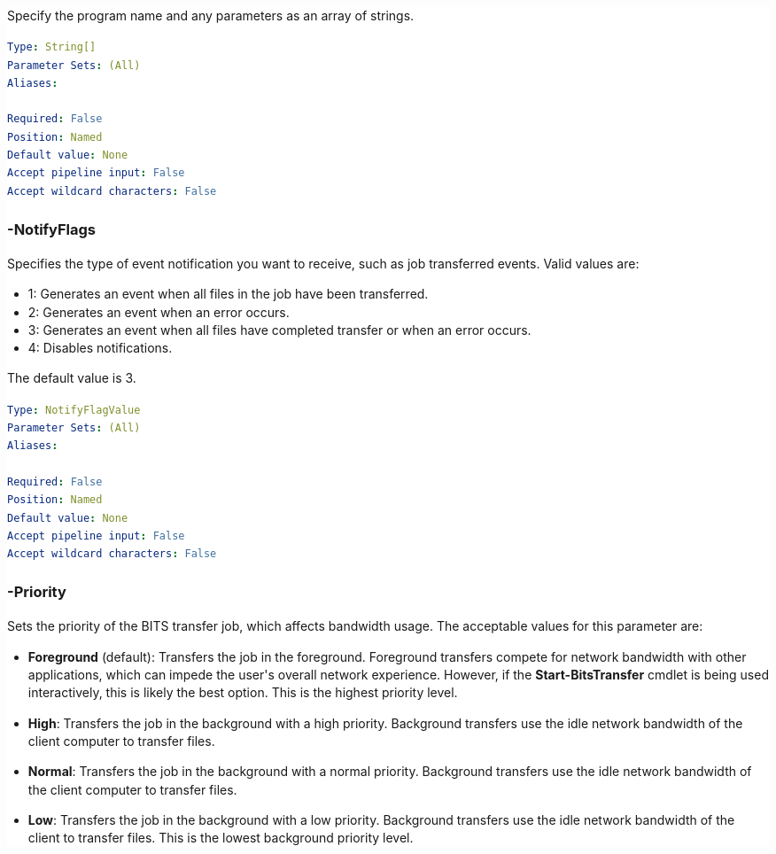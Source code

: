 Specify the program name and any parameters as an array of strings.

```yaml
Type: String[]
Parameter Sets: (All)
Aliases:

Required: False
Position: Named
Default value: None
Accept pipeline input: False
Accept wildcard characters: False
```

### -NotifyFlags
Specifies the type of event notification you want to receive, such as job transferred events.
Valid values are:

- 1: Generates an event when all files in the job have been transferred.
- 2: Generates an event when an error occurs.
- 3: Generates an event when all files have completed transfer or when an error occurs.
- 4: Disables notifications.

The default value is 3.

```yaml
Type: NotifyFlagValue
Parameter Sets: (All)
Aliases: 

Required: False
Position: Named
Default value: None
Accept pipeline input: False
Accept wildcard characters: False
```

### -Priority
Sets the priority of the BITS transfer job, which affects bandwidth usage.
The acceptable values for this parameter are:

- **Foreground** (default): Transfers the job in the foreground. Foreground transfers compete for network bandwidth with other applications, which can impede the user's overall network experience. However, if the **Start-BitsTransfer** cmdlet is being used interactively, this is likely the best option. This is the highest priority level.

- **High**: Transfers the job in the background with a high priority. Background transfers use the idle network bandwidth of the client computer to transfer files.

- **Normal**: Transfers the job in the background with a normal priority. Background transfers use the idle network bandwidth of the client computer to transfer files.

- **Low**: Transfers the job in the background with a low priority. Background transfers use the idle network bandwidth of the client to transfer files. This is the lowest background priority level.
